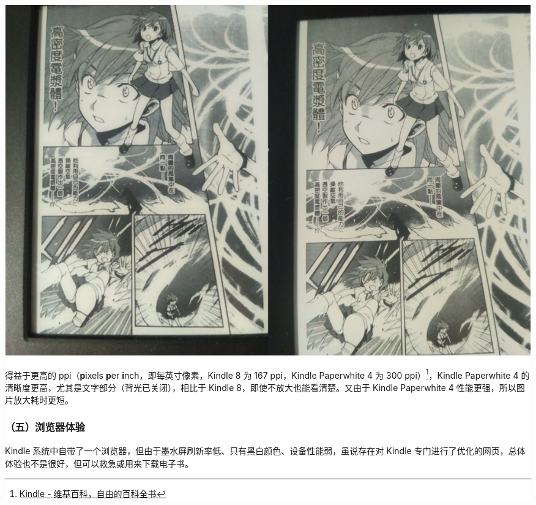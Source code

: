 ![漫画图片放大对比](./the-enlarged-manga-picture-comparison-of-k8-and-kpw4.webp)

得益于更高的 ppi（**p**ixels **p**er **i**nch，即每英寸像素，Kindle 8 为 167 ppi，Kindle Paperwhite 4 为 300 ppi）[^1]，Kindle Paperwhite 4 的清晰度更高，尤其是文字部分（背光已关闭），相比于 Kindle 8，即使不放大也能看清楚。又由于 Kindle Paperwhite 4 性能更强，所以图片放大耗时更短。

### （五）浏览器体验

Kindle 系统中自带了一个浏览器，但由于墨水屏刷新率低、只有黑白颜色、设备性能弱，虽说存在对 Kindle 专门进行了优化的网页，总体体验也不是很好，但可以救急或用来下载电子书。


[^1]: [Kindle - 维基百科，自由的百科全书](https://zh.wikipedia.org/wiki/Kindle)